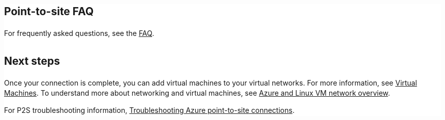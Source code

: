 ## <a name="faq"></a>Point-to-site FAQ

For frequently asked questions, see the [FAQ](vpn-gateway-vpn-faq.md#P2S).

## Next steps

Once your connection is complete, you can add virtual machines to your virtual networks. For more information, see [Virtual Machines](../index.yml). To understand more about networking and virtual machines, see [Azure and Linux VM network overview](../virtual-network/network-overview.md).

For P2S troubleshooting information, [Troubleshooting Azure point-to-site connections](vpn-gateway-troubleshoot-vpn-point-to-site-connection-problems.md).

